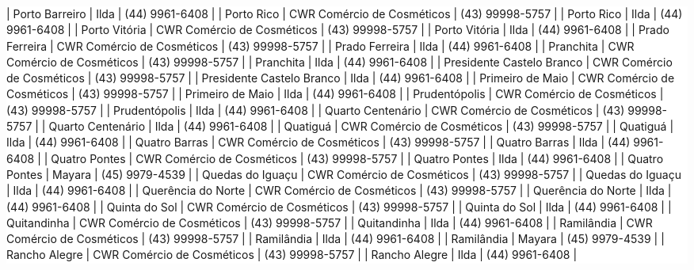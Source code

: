 | Porto Barreiro              | Ilda                       | (44) 9961-6408                          |
| Porto Rico                  | CWR Comércio de Cosméticos | (43) 99998-5757                         |
| Porto Rico                  | Ilda                       | (44) 9961-6408                          |
| Porto Vitória               | CWR Comércio de Cosméticos | (43) 99998-5757                         |
| Porto Vitória               | Ilda                       | (44) 9961-6408                          |
| Prado Ferreira              | CWR Comércio de Cosméticos | (43) 99998-5757                         |
| Prado Ferreira              | Ilda                       | (44) 9961-6408                          |
| Pranchita                   | CWR Comércio de Cosméticos | (43) 99998-5757                         |
| Pranchita                   | Ilda                       | (44) 9961-6408                          |
| Presidente Castelo Branco   | CWR Comércio de Cosméticos | (43) 99998-5757                         |
| Presidente Castelo Branco   | Ilda                       | (44) 9961-6408                          |
| Primeiro de Maio            | CWR Comércio de Cosméticos | (43) 99998-5757                         |
| Primeiro de Maio            | Ilda                       | (44) 9961-6408                          |
| Prudentópolis               | CWR Comércio de Cosméticos | (43) 99998-5757                         |
| Prudentópolis               | Ilda                       | (44) 9961-6408                          |
| Quarto Centenário           | CWR Comércio de Cosméticos | (43) 99998-5757                         |
| Quarto Centenário           | Ilda                       | (44) 9961-6408                          |
| Quatiguá                    | CWR Comércio de Cosméticos | (43) 99998-5757                         |
| Quatiguá                    | Ilda                       | (44) 9961-6408                          |
| Quatro Barras               | CWR Comércio de Cosméticos | (43) 99998-5757                         |
| Quatro Barras               | Ilda                       | (44) 9961-6408                          |
| Quatro Pontes               | CWR Comércio de Cosméticos | (43) 99998-5757                         |
| Quatro Pontes               | Ilda                       | (44) 9961-6408                          |
| Quatro Pontes               | Mayara                     | (45) 9979-4539                          |
| Quedas do Iguaçu            | CWR Comércio de Cosméticos | (43) 99998-5757                         |
| Quedas do Iguaçu            | Ilda                       | (44) 9961-6408                          |
| Querência do Norte          | CWR Comércio de Cosméticos | (43) 99998-5757                         |
| Querência do Norte          | Ilda                       | (44) 9961-6408                          |
| Quinta do Sol               | CWR Comércio de Cosméticos | (43) 99998-5757                         |
| Quinta do Sol               | Ilda                       | (44) 9961-6408                          |
| Quitandinha                 | CWR Comércio de Cosméticos | (43) 99998-5757                         |
| Quitandinha                 | Ilda                       | (44) 9961-6408                          |
| Ramilândia                  | CWR Comércio de Cosméticos | (43) 99998-5757                         |
| Ramilândia                  | Ilda                       | (44) 9961-6408                          |
| Ramilândia                  | Mayara                     | (45) 9979-4539                          |
| Rancho Alegre               | CWR Comércio de Cosméticos | (43) 99998-5757                         |
| Rancho Alegre               | Ilda                       | (44) 9961-6408                          |